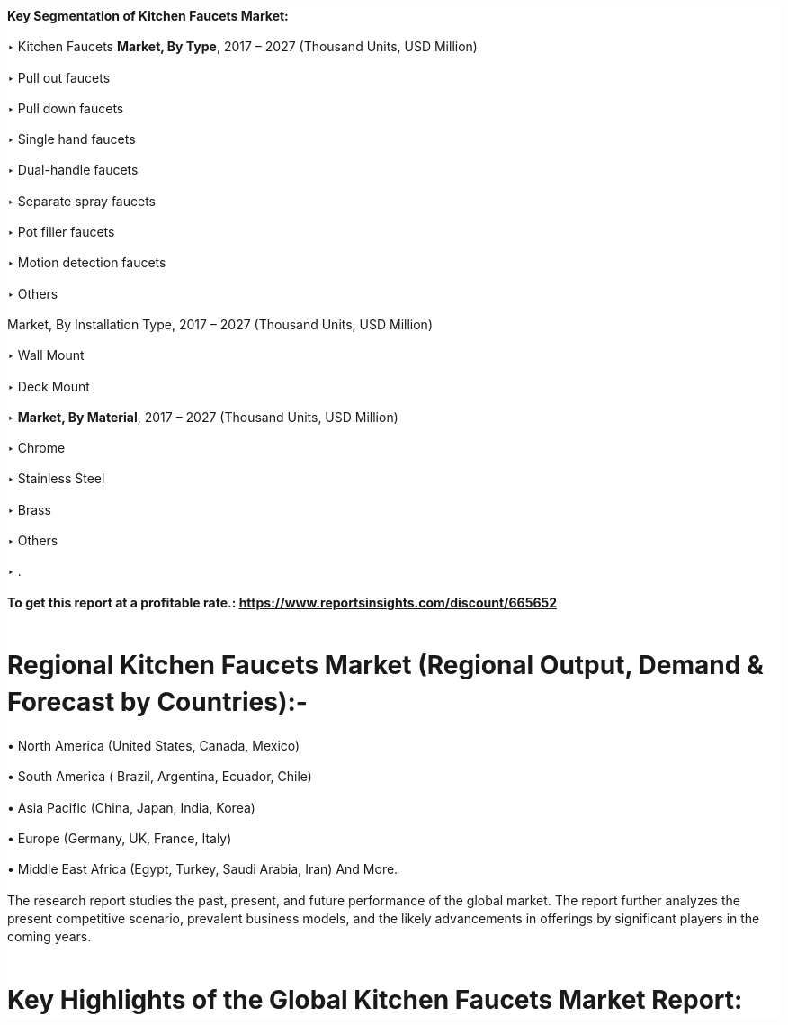 <strong>Key Segmentation of Kitchen Faucets Market:</strong> 

‣ Kitchen Faucets <Strong>Market, By Type</Strong>, 2017 – 2027 (Thousand Units, USD Million)

‣ Pull out faucets

‣ Pull down faucets

‣ Single hand faucets

‣ Dual-handle faucets

‣ Separate spray faucets

‣ Pot filler faucets

‣ Motion detection faucets

‣ Others


Market, By Installation Type, 2017 – 2027 (Thousand Units, USD Million)

‣ Wall Mount

‣ Deck Mount

‣  <Strong>Market, By Material</Strong>, 2017 – 2027 (Thousand Units, USD Million)

‣ Chrome

‣ Stainless Steel

‣ Brass

‣ Others

‣ .

<strong>To get this report at a profitable rate.: <a href=https://www.reportsinsights.com/discount/665652>https://www.reportsinsights.com/discount/665652</a></strong></font>

# <strong>Regional Kitchen Faucets Market (Regional Output, Demand &amp; Forecast by Countries):-</strong>

• North America (United States, Canada, Mexico)

• South America ( Brazil, Argentina, Ecuador, Chile)

• Asia Pacific (China, Japan, India, Korea)

• Europe (Germany, UK, France, Italy)

• Middle East Africa (Egypt, Turkey, Saudi Arabia, Iran) And More.

The research report studies the past, present, and future performance of the global market. The report further analyzes the present competitive scenario, prevalent business models, and the likely advancements in offerings by significant players in the coming years.

# <strong>Key Highlights of the Global Kitchen Faucets Market Report:</strong>
